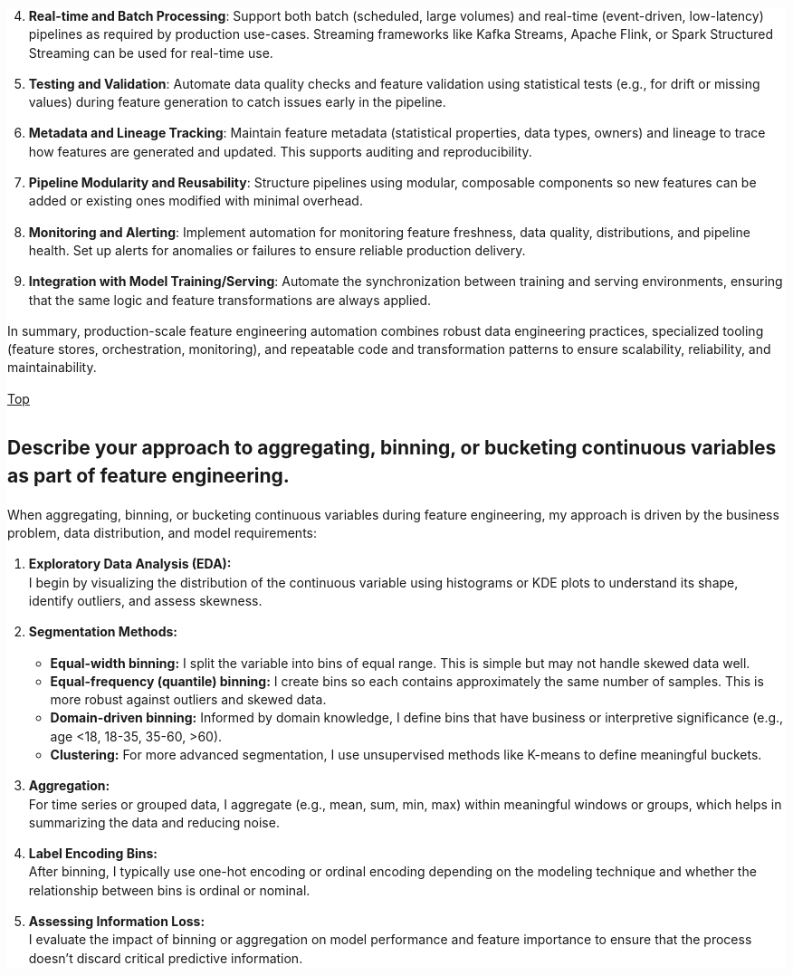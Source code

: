 4. **Real-time and Batch Processing**: Support both batch (scheduled, large volumes) and real-time (event-driven, low-latency) pipelines as required by production use-cases. Streaming frameworks like Kafka Streams, Apache Flink, or Spark Structured Streaming can be used for real-time use.

5. **Testing and Validation**: Automate data quality checks and feature validation using statistical tests (e.g., for drift or missing values) during feature generation to catch issues early in the pipeline.

6. **Metadata and Lineage Tracking**: Maintain feature metadata (statistical properties, data types, owners) and lineage to trace how features are generated and updated. This supports auditing and reproducibility.

7. **Pipeline Modularity and Reusability**: Structure pipelines using modular, composable components so new features can be added or existing ones modified with minimal overhead.

8. **Monitoring and Alerting**: Implement automation for monitoring feature freshness, data quality, distributions, and pipeline health. Set up alerts for anomalies or failures to ensure reliable production delivery.

9. **Integration with Model Training/Serving**: Automate the synchronization between training and serving environments, ensuring that the same logic and feature transformations are always applied.

In summary, production-scale feature engineering automation combines robust data engineering practices, specialized tooling (feature stores, orchestration, monitoring), and repeatable code and transformation patterns to ensure scalability, reliability, and maintainability.

[Top](#top)

## Describe your approach to aggregating, binning, or bucketing continuous variables as part of feature engineering.
When aggregating, binning, or bucketing continuous variables during feature engineering, my approach is driven by the business problem, data distribution, and model requirements:

1. **Exploratory Data Analysis (EDA):**  
   I begin by visualizing the distribution of the continuous variable using histograms or KDE plots to understand its shape, identify outliers, and assess skewness.

2. **Segmentation Methods:**  
   - **Equal-width binning:** I split the variable into bins of equal range. This is simple but may not handle skewed data well.
   - **Equal-frequency (quantile) binning:** I create bins so each contains approximately the same number of samples. This is more robust against outliers and skewed data.
   - **Domain-driven binning:** Informed by domain knowledge, I define bins that have business or interpretive significance (e.g., age <18, 18-35, 35-60, >60).
   - **Clustering:** For more advanced segmentation, I use unsupervised methods like K-means to define meaningful buckets.

3. **Aggregation:**  
   For time series or grouped data, I aggregate (e.g., mean, sum, min, max) within meaningful windows or groups, which helps in summarizing the data and reducing noise.

4. **Label Encoding Bins:**  
   After binning, I typically use one-hot encoding or ordinal encoding depending on the modeling technique and whether the relationship between bins is ordinal or nominal.

5. **Assessing Information Loss:**  
   I evaluate the impact of binning or aggregation on model performance and feature importance to ensure that the process doesn’t discard critical predictive information.
